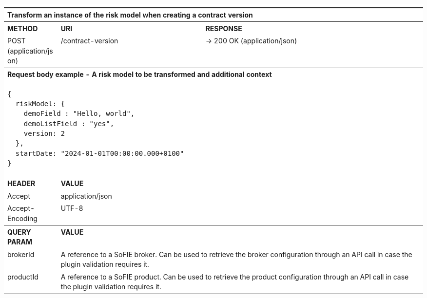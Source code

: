 <table style="display: flex; justify-content: center; text-align: left">
  <tr>
    <th colspan="3">Transform an instance of the risk model when creating a contract version</th>
  </tr>

  <tr>
    <th>METHOD</th>
    <th>URI</th>
    <th>RESPONSE</th>
  </tr>
  <tr>
    <td>POST <br/>(application/json)</td>
    <td>/contract-version</td>
    <td>→ 200 OK
(application/json)
</td>
  </tr>

  <tr>
    <th colspan="3">Request body example - A risk model to be transformed and additional context</th>
  </tr>
  <tr>
  <tr>
    <td colspan="3"><pre>{
  riskModel: {
    demoField : "Hello, world",
    demoListField : "yes",
    version: 2
  },
  startDate: "2024-01-01T00:00:00.000+0100"
}
</pre>
    </td>
  </tr>

  <tr>
    <th>HEADER</th>
    <th colspan="2">VALUE</th>
  </tr>
  <tr>
    <td>Accept</td>
    <td colspan="2">application/json</td>
  </tr>
  <tr>
    <td>Accept-Encoding</td>
    <td colspan="2">UTF-8</td>
  </tr>

  <tr>
    <th>QUERY PARAM</th>
    <th colspan="2">VALUE</th>
  </tr>
  <tr>
    <td>brokerId</td>
    <td colspan="2">A reference to a SoFIE broker. Can be used to retrieve the broker configuration through an API call in case the plugin validation requires it.</td>
  </tr>
  <tr>
    <td>productId</td>
    <td colspan="2">A reference to a SoFIE product. Can be used to retrieve the product configuration through an API call in case the plugin validation requires it.</td>
  </tr>

